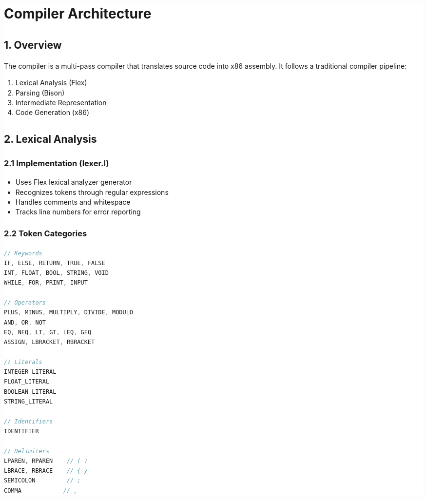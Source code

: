 # Compiler Architecture

## 1. Overview

The compiler is a multi-pass compiler that translates source code into x86 assembly. It follows a traditional compiler pipeline:

1. Lexical Analysis (Flex)
2. Parsing (Bison)
3. Intermediate Representation
4. Code Generation (x86)

## 2. Lexical Analysis

### 2.1 Implementation (lexer.l)
- Uses Flex lexical analyzer generator
- Recognizes tokens through regular expressions
- Handles comments and whitespace
- Tracks line numbers for error reporting

### 2.2 Token Categories
```c
// Keywords
IF, ELSE, RETURN, TRUE, FALSE
INT, FLOAT, BOOL, STRING, VOID
WHILE, FOR, PRINT, INPUT

// Operators
PLUS, MINUS, MULTIPLY, DIVIDE, MODULO
AND, OR, NOT
EQ, NEQ, LT, GT, LEQ, GEQ
ASSIGN, LBRACKET, RBRACKET

// Literals
INTEGER_LITERAL
FLOAT_LITERAL
BOOLEAN_LITERAL
STRING_LITERAL

// Identifiers
IDENTIFIER

// Delimiters
LPAREN, RPAREN    // ( )
LBRACE, RBRACE    // { }
SEMICOLON         // ;
COMMA            // ,
```

